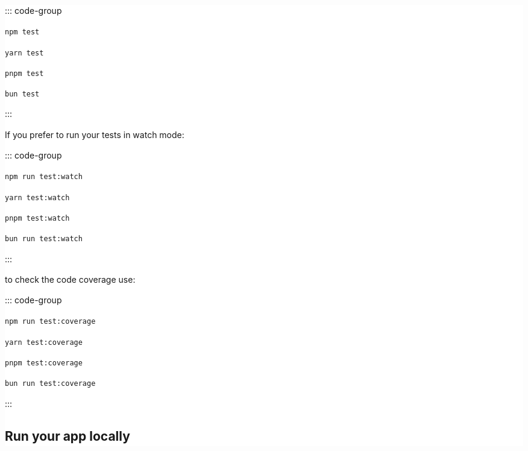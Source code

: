::: code-group

```bash [npm]
npm test
```

```bash [yarn]
yarn test
```

```bash [pnpm]
pnpm test
```

```bash [bun]
bun test
```

:::

If you prefer to run your tests in watch mode:

::: code-group

```bash [npm]
npm run test:watch
```

```bash [yarn]
yarn test:watch
```

```bash [pnpm]
pnpm test:watch
```

```bash [bun]
bun run test:watch
```

:::

to check the code coverage use:

::: code-group

```bash [npm]
npm run test:coverage
```

```bash [yarn]
yarn test:coverage
```

```bash [pnpm]
pnpm test:coverage
```

```bash [bun]
bun run test:coverage
```

:::

## Run your app locally
